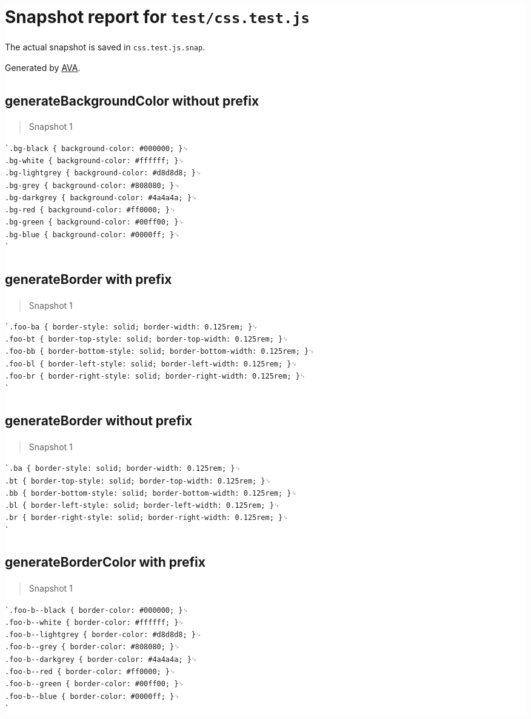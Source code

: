# Snapshot report for `test/css.test.js`

The actual snapshot is saved in `css.test.js.snap`.

Generated by [AVA](https://ava.li).

## generateBackgroundColor without prefix

> Snapshot 1

    `.bg-black { background-color: #000000; }␊
    .bg-white { background-color: #ffffff; }␊
    .bg-lightgrey { background-color: #d8d8d8; }␊
    .bg-grey { background-color: #808080; }␊
    .bg-darkgrey { background-color: #4a4a4a; }␊
    .bg-red { background-color: #ff0000; }␊
    .bg-green { background-color: #00ff00; }␊
    .bg-blue { background-color: #0000ff; }␊
    `

## generateBorder with prefix

> Snapshot 1

    `.foo-ba { border-style: solid; border-width: 0.125rem; }␊
    .foo-bt { border-top-style: solid; border-top-width: 0.125rem; }␊
    .foo-bb { border-bottom-style: solid; border-bottom-width: 0.125rem; }␊
    .foo-bl { border-left-style: solid; border-left-width: 0.125rem; }␊
    .foo-br { border-right-style: solid; border-right-width: 0.125rem; }␊
    `

## generateBorder without prefix

> Snapshot 1

    `.ba { border-style: solid; border-width: 0.125rem; }␊
    .bt { border-top-style: solid; border-top-width: 0.125rem; }␊
    .bb { border-bottom-style: solid; border-bottom-width: 0.125rem; }␊
    .bl { border-left-style: solid; border-left-width: 0.125rem; }␊
    .br { border-right-style: solid; border-right-width: 0.125rem; }␊
    `

## generateBorderColor with prefix

> Snapshot 1

    `.foo-b--black { border-color: #000000; }␊
    .foo-b--white { border-color: #ffffff; }␊
    .foo-b--lightgrey { border-color: #d8d8d8; }␊
    .foo-b--grey { border-color: #808080; }␊
    .foo-b--darkgrey { border-color: #4a4a4a; }␊
    .foo-b--red { border-color: #ff0000; }␊
    .foo-b--green { border-color: #00ff00; }␊
    .foo-b--blue { border-color: #0000ff; }␊
    `

